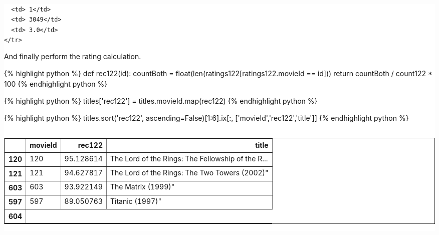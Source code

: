       <td> 1</td>
      <td> 3049</td>
      <td> 3.0</td>
    </tr>
  </tbody>
</table>
</div>



And finally perform the rating calculation.


{% highlight python %}
def rec122(id):
    countBoth = float(len(ratings122[ratings122.movieId == id]))
    return countBoth / count122 * 100
{% endhighlight python %}


{% highlight python %}
titles['rec122'] = titles.movieId.map(rec122)
{% endhighlight python %}


{% highlight python %}
titles.sort('rec122', ascending=False)[1:6].ix[:, ['movieId','rec122','title']]
{% endhighlight python %}




<div style="max-height:1000px;max-width:1500px;overflow:auto;">
<table border="1" class="dataframe">
  <thead>
    <tr style="text-align: right;">
      <th></th>
      <th>movieId</th>
      <th>rec122</th>
      <th>title</th>
    </tr>
  </thead>
  <tbody>
    <tr>
      <th>120</th>
      <td> 120</td>
      <td> 95.128614</td>
      <td> The Lord of the Rings: The Fellowship of the R...</td>
    </tr>
    <tr>
      <th>121</th>
      <td> 121</td>
      <td> 94.627817</td>
      <td>     The Lord of the Rings: The Two Towers (2002)"</td>
    </tr>
    <tr>
      <th>603</th>
      <td> 603</td>
      <td> 93.922149</td>
      <td>                                The Matrix (1999)"</td>
    </tr>
    <tr>
      <th>597</th>
      <td> 597</td>
      <td> 89.050763</td>
      <td>                                   Titanic (1997)"</td>
    </tr>
    <tr>
      <th>604</th>